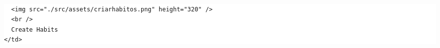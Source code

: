       <img src="./src/assets/criarhabitos.png" height="320" />
      <br />
      Create Habits
    </td>
  </tr>
  <tr>
    <td align="center">